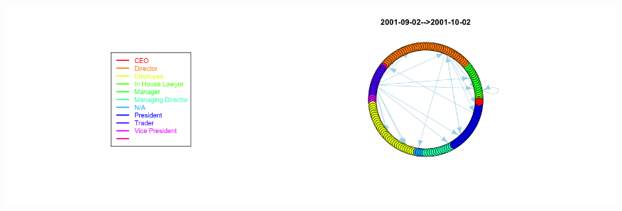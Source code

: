 <img src="enron_files/figure-markdown_github/unnamed-chunk-16-9.png" width="45%" style="display: inline;" /><img src="enron_files/figure-markdown_github/unnamed-chunk-16-10.png" width="45%" style="display: inline;" />